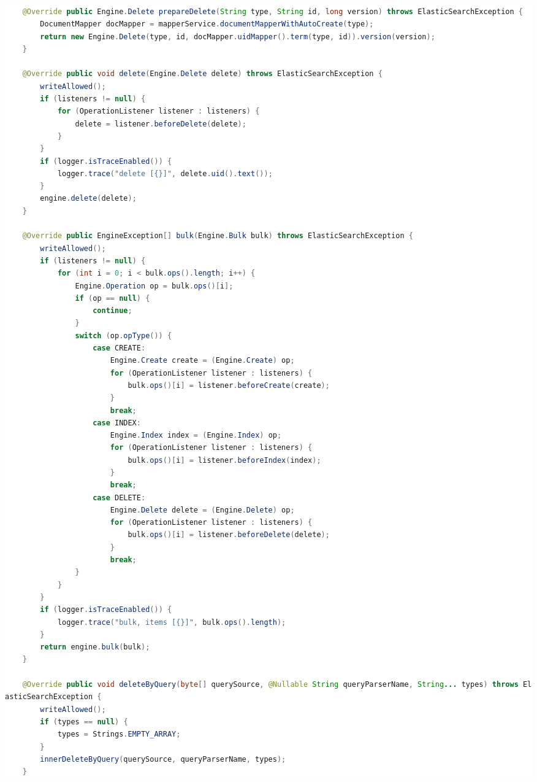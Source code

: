 ```java
    @Override public Engine.Delete prepareDelete(String type, String id, long version) throws ElasticSearchException {
        DocumentMapper docMapper = mapperService.documentMapperWithAutoCreate(type);
        return new Engine.Delete(type, id, docMapper.uidMapper().term(type, id)).version(version);
    }

    @Override public void delete(Engine.Delete delete) throws ElasticSearchException {
        writeAllowed();
        if (listeners != null) {
            for (OperationListener listener : listeners) {
                delete = listener.beforeDelete(delete);
            }
        }
        if (logger.isTraceEnabled()) {
            logger.trace("delete [{}]", delete.uid().text());
        }
        engine.delete(delete);
    }

    @Override public EngineException[] bulk(Engine.Bulk bulk) throws ElasticSearchException {
        writeAllowed();
        if (listeners != null) {
            for (int i = 0; i < bulk.ops().length; i++) {
                Engine.Operation op = bulk.ops()[i];
                if (op == null) {
                    continue;
                }
                switch (op.opType()) {
                    case CREATE:
                        Engine.Create create = (Engine.Create) op;
                        for (OperationListener listener : listeners) {
                            bulk.ops()[i] = listener.beforeCreate(create);
                        }
                        break;
                    case INDEX:
                        Engine.Index index = (Engine.Index) op;
                        for (OperationListener listener : listeners) {
                            bulk.ops()[i] = listener.beforeIndex(index);
                        }
                        break;
                    case DELETE:
                        Engine.Delete delete = (Engine.Delete) op;
                        for (OperationListener listener : listeners) {
                            bulk.ops()[i] = listener.beforeDelete(delete);
                        }
                        break;
                }
            }
        }
        if (logger.isTraceEnabled()) {
            logger.trace("bulk, items [{}]", bulk.ops().length);
        }
        return engine.bulk(bulk);
    }

    @Override public void deleteByQuery(byte[] querySource, @Nullable String queryParserName, String... types) throws ElasticSearchException {
        writeAllowed();
        if (types == null) {
            types = Strings.EMPTY_ARRAY;
        }
        innerDeleteByQuery(querySource, queryParserName, types);
    }
```